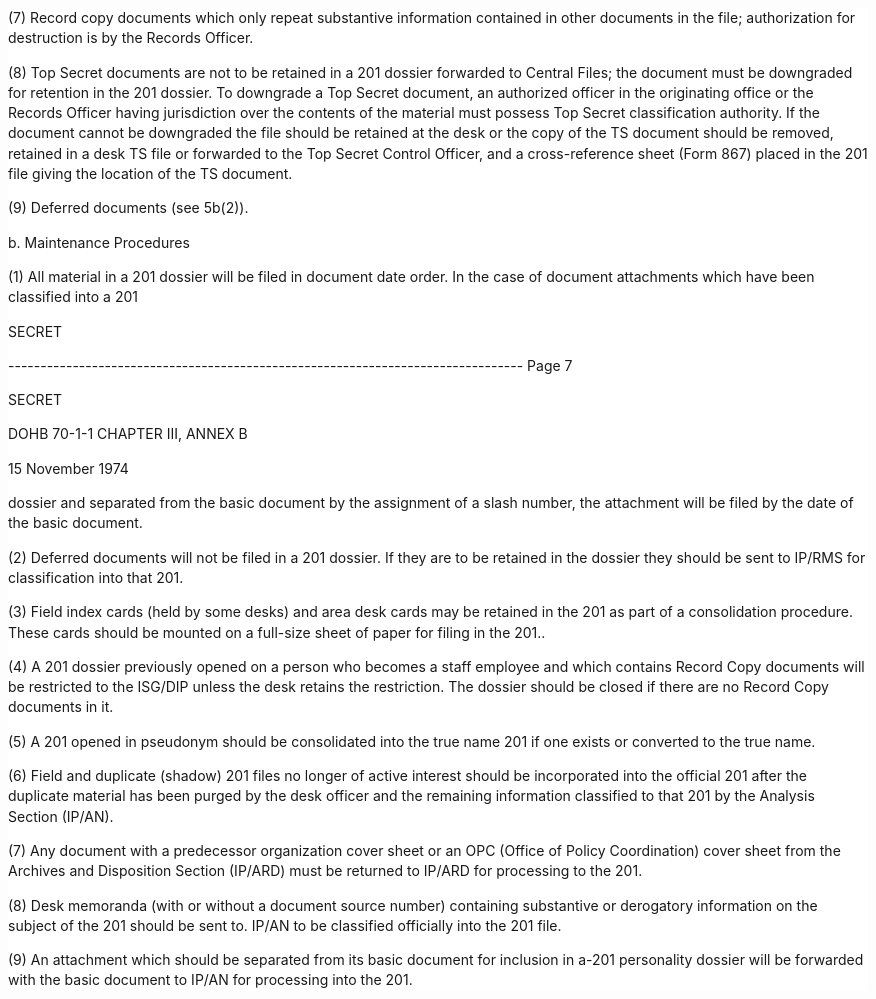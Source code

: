 (7) Record copy documents which only repeat substantive information contained in other documents in the file; authorization for destruction is by the Records Officer.

(8) Top Secret documents are not to be retained in a 201 dossier forwarded to Central Files; the document must be downgraded for retention in the 201 dossier. To downgrade a Top Secret document, an authorized officer in the originating office or the Records Officer having jurisdiction over the contents of the material must possess Top Secret classification authority. If the document cannot be downgraded the file should be retained at the desk or the copy of the TS document should be removed, retained in a desk TS file or forwarded to the Top Secret Control Officer, and a cross-reference sheet (Form 867) placed in the 201 file giving the location of the TS document.

(9) Deferred documents (see 5b(2)).

b. Maintenance Procedures

(1) All material in a 201 dossier will be filed in document date order. In the case of document attachments which have been classified into a 201

SECRET


-------------------------------------------------------------------------------- Page 7

SECRET

DOHB 70-1-1
CHAPTER III, ANNEX B

15 November 1974

dossier and separated from the basic document by the assignment of a slash number, the attachment will be filed by the date of the basic document.

(2) Deferred documents will not be filed in a 201 dossier. If they are to be retained in the dossier they should be sent to IP/RMS for classification into that 201.

(3) Field index cards (held by some desks) and area desk cards may be retained in the 201 as part of a consolidation procedure. These cards should be mounted on a full-size sheet of paper for filing in the 201..

(4) A 201 dossier previously opened on a person who becomes a staff employee and which contains Record Copy documents will be restricted to the ISG/DIP unless the desk retains the restriction. The dossier should be closed if there are no Record Copy documents in it.

(5) A 201 opened in pseudonym should be consolidated into the true name 201 if one exists or converted to the true name.

(6) Field and duplicate (shadow) 201 files no longer of active interest should be incorporated into the official 201 after the duplicate material has been purged by the desk officer and the remaining information classified to that 201 by the Analysis Section (IP/AN).

(7) Any document with a predecessor organization cover sheet or an OPC (Office of Policy Coordination) cover sheet from the Archives and Disposition Section (IP/ARD) must be returned to IP/ARD for processing to the 201.

(8) Desk memoranda (with or without a document source number) containing substantive or derogatory information on the subject of the 201 should be sent to. IP/AN to be classified officially into the 201 file.

(9) An attachment which should be separated from its basic document for inclusion in a-201 personality dossier will be forwarded with the basic document to IP/AN for processing into the 201.
